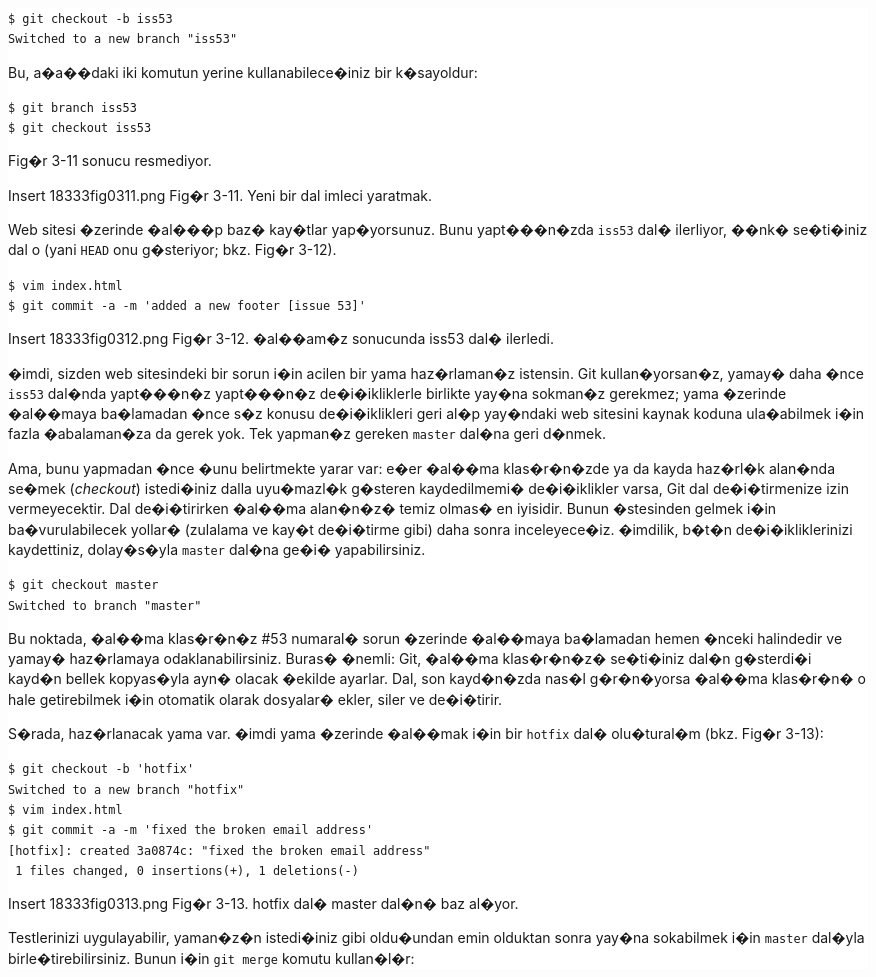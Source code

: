 	$ git checkout -b iss53
	Switched to a new branch "iss53"

Bu, a�a��daki iki komutun yerine kullanabilece�iniz bir k�sayoldur:

	$ git branch iss53
	$ git checkout iss53

Fig�r 3-11 sonucu resmediyor.

Insert 18333fig0311.png 
Fig�r 3-11. Yeni bir dal imleci yaratmak.

Web sitesi �zerinde �al���p baz� kay�tlar yap�yorsunuz. Bunu yapt���n�zda `iss53` dal� ilerliyor, ��nk� se�ti�iniz dal o (yani `HEAD` onu g�steriyor; bkz. Fig�r 3-12).

	$ vim index.html
	$ git commit -a -m 'added a new footer [issue 53]'

Insert 18333fig0312.png 
Fig�r 3-12. �al��am�z sonucunda iss53 dal� ilerledi.

�imdi, sizden web sitesindeki bir sorun i�in acilen bir yama haz�rlaman�z istensin. Git kullan�yorsan�z, yamay� daha �nce `iss53` dal�nda yapt���n�z yapt���n�z de�i�ikliklerle birlikte yay�na sokman�z gerekmez; yama �zerinde �al��maya ba�lamadan �nce s�z konusu de�i�iklikleri geri al�p yay�ndaki web sitesini kaynak koduna ula�abilmek i�in fazla �abalaman�za da gerek yok. Tek yapman�z gereken `master` dal�na geri d�nmek.

Ama, bunu yapmadan �nce �unu belirtmekte yarar var: e�er �al��ma klas�r�n�zde ya da kayda haz�rl�k alan�nda se�mek (_checkout_) istedi�iniz dalla uyu�mazl�k g�steren kaydedilmemi� de�i�iklikler varsa, Git dal de�i�tirmenize izin vermeyecektir. Dal de�i�tirirken �al��ma alan�n�z� temiz olmas� en iyisidir. Bunun �stesinden gelmek i�in ba�vurulabilecek yollar� (zulalama ve kay�t de�i�tirme gibi) daha sonra inceleyece�iz. �imdilik, b�t�n de�i�ikliklerinizi kaydettiniz, dolay�s�yla `master` dal�na ge�i� yapabilirsiniz.

	$ git checkout master
	Switched to branch "master"

Bu noktada, �al��ma klas�r�n�z #53 numaral� sorun �zerinde �al��maya ba�lamadan hemen �nceki halindedir ve yamay� haz�rlamaya odaklanabilirsiniz. Buras� �nemli: Git, �al��ma klas�r�n�z� se�ti�iniz dal�n g�sterdi�i kayd�n bellek kopyas�yla ayn� olacak �ekilde ayarlar. Dal, son kayd�n�zda nas�l g�r�n�yorsa �al��ma klas�r�n� o hale getirebilmek i�in otomatik olarak dosyalar� ekler, siler ve de�i�tirir.

S�rada, haz�rlanacak yama var. �imdi yama �zerinde �al��mak i�in bir `hotfix` dal� olu�tural�m (bkz. Fig�r 3-13):

	$ git checkout -b 'hotfix'
	Switched to a new branch "hotfix"
	$ vim index.html
	$ git commit -a -m 'fixed the broken email address'
	[hotfix]: created 3a0874c: "fixed the broken email address"
	 1 files changed, 0 insertions(+), 1 deletions(-)

Insert 18333fig0313.png 
Fig�r 3-13. hotfix dal� master dal�n� baz al�yor.

Testlerinizi uygulayabilir, yaman�z�n istedi�iniz gibi oldu�undan emin olduktan sonra yay�na sokabilmek i�in `master` dal�yla birle�tirebilirsiniz. Bunun i�in `git merge` komutu kullan�l�r:
